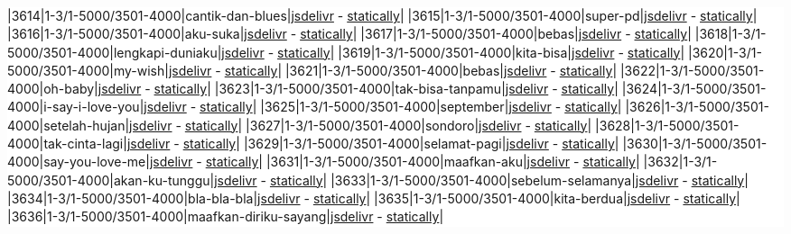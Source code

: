|3614|1-3/1-5000/3501-4000|cantik-dan-blues|[jsdelivr](https://cdn.jsdelivr.net/gh/dbchord/png-c-1280x720_1-3/1-5000/3501-4000/cantik-dan-blues.png) - [statically](https://cdn.statically.io/gh/dbchord/png-c-1280x720_1-3/img/1-5000/3501-4000/cantik-dan-blues.png)|
|3615|1-3/1-5000/3501-4000|super-pd|[jsdelivr](https://cdn.jsdelivr.net/gh/dbchord/png-c-1280x720_1-3/1-5000/3501-4000/super-pd.png) - [statically](https://cdn.statically.io/gh/dbchord/png-c-1280x720_1-3/img/1-5000/3501-4000/super-pd.png)|
|3616|1-3/1-5000/3501-4000|aku-suka|[jsdelivr](https://cdn.jsdelivr.net/gh/dbchord/png-c-1280x720_1-3/1-5000/3501-4000/aku-suka.png) - [statically](https://cdn.statically.io/gh/dbchord/png-c-1280x720_1-3/img/1-5000/3501-4000/aku-suka.png)|
|3617|1-3/1-5000/3501-4000|bebas|[jsdelivr](https://cdn.jsdelivr.net/gh/dbchord/png-c-1280x720_1-3/1-5000/3501-4000/bebas.png) - [statically](https://cdn.statically.io/gh/dbchord/png-c-1280x720_1-3/img/1-5000/3501-4000/bebas.png)|
|3618|1-3/1-5000/3501-4000|lengkapi-duniaku|[jsdelivr](https://cdn.jsdelivr.net/gh/dbchord/png-c-1280x720_1-3/1-5000/3501-4000/lengkapi-duniaku.png) - [statically](https://cdn.statically.io/gh/dbchord/png-c-1280x720_1-3/img/1-5000/3501-4000/lengkapi-duniaku.png)|
|3619|1-3/1-5000/3501-4000|kita-bisa|[jsdelivr](https://cdn.jsdelivr.net/gh/dbchord/png-c-1280x720_1-3/1-5000/3501-4000/kita-bisa.png) - [statically](https://cdn.statically.io/gh/dbchord/png-c-1280x720_1-3/img/1-5000/3501-4000/kita-bisa.png)|
|3620|1-3/1-5000/3501-4000|my-wish|[jsdelivr](https://cdn.jsdelivr.net/gh/dbchord/png-c-1280x720_1-3/1-5000/3501-4000/my-wish.png) - [statically](https://cdn.statically.io/gh/dbchord/png-c-1280x720_1-3/img/1-5000/3501-4000/my-wish.png)|
|3621|1-3/1-5000/3501-4000|bebas|[jsdelivr](https://cdn.jsdelivr.net/gh/dbchord/png-c-1280x720_1-3/1-5000/3501-4000/bebas.png) - [statically](https://cdn.statically.io/gh/dbchord/png-c-1280x720_1-3/img/1-5000/3501-4000/bebas.png)|
|3622|1-3/1-5000/3501-4000|oh-baby|[jsdelivr](https://cdn.jsdelivr.net/gh/dbchord/png-c-1280x720_1-3/1-5000/3501-4000/oh-baby.png) - [statically](https://cdn.statically.io/gh/dbchord/png-c-1280x720_1-3/img/1-5000/3501-4000/oh-baby.png)|
|3623|1-3/1-5000/3501-4000|tak-bisa-tanpamu|[jsdelivr](https://cdn.jsdelivr.net/gh/dbchord/png-c-1280x720_1-3/1-5000/3501-4000/tak-bisa-tanpamu.png) - [statically](https://cdn.statically.io/gh/dbchord/png-c-1280x720_1-3/img/1-5000/3501-4000/tak-bisa-tanpamu.png)|
|3624|1-3/1-5000/3501-4000|i-say-i-love-you|[jsdelivr](https://cdn.jsdelivr.net/gh/dbchord/png-c-1280x720_1-3/1-5000/3501-4000/i-say-i-love-you.png) - [statically](https://cdn.statically.io/gh/dbchord/png-c-1280x720_1-3/img/1-5000/3501-4000/i-say-i-love-you.png)|
|3625|1-3/1-5000/3501-4000|september|[jsdelivr](https://cdn.jsdelivr.net/gh/dbchord/png-c-1280x720_1-3/1-5000/3501-4000/september.png) - [statically](https://cdn.statically.io/gh/dbchord/png-c-1280x720_1-3/img/1-5000/3501-4000/september.png)|
|3626|1-3/1-5000/3501-4000|setelah-hujan|[jsdelivr](https://cdn.jsdelivr.net/gh/dbchord/png-c-1280x720_1-3/1-5000/3501-4000/setelah-hujan.png) - [statically](https://cdn.statically.io/gh/dbchord/png-c-1280x720_1-3/img/1-5000/3501-4000/setelah-hujan.png)|
|3627|1-3/1-5000/3501-4000|sondoro|[jsdelivr](https://cdn.jsdelivr.net/gh/dbchord/png-c-1280x720_1-3/1-5000/3501-4000/sondoro.png) - [statically](https://cdn.statically.io/gh/dbchord/png-c-1280x720_1-3/img/1-5000/3501-4000/sondoro.png)|
|3628|1-3/1-5000/3501-4000|tak-cinta-lagi|[jsdelivr](https://cdn.jsdelivr.net/gh/dbchord/png-c-1280x720_1-3/1-5000/3501-4000/tak-cinta-lagi.png) - [statically](https://cdn.statically.io/gh/dbchord/png-c-1280x720_1-3/img/1-5000/3501-4000/tak-cinta-lagi.png)|
|3629|1-3/1-5000/3501-4000|selamat-pagi|[jsdelivr](https://cdn.jsdelivr.net/gh/dbchord/png-c-1280x720_1-3/1-5000/3501-4000/selamat-pagi.png) - [statically](https://cdn.statically.io/gh/dbchord/png-c-1280x720_1-3/img/1-5000/3501-4000/selamat-pagi.png)|
|3630|1-3/1-5000/3501-4000|say-you-love-me|[jsdelivr](https://cdn.jsdelivr.net/gh/dbchord/png-c-1280x720_1-3/1-5000/3501-4000/say-you-love-me.png) - [statically](https://cdn.statically.io/gh/dbchord/png-c-1280x720_1-3/img/1-5000/3501-4000/say-you-love-me.png)|
|3631|1-3/1-5000/3501-4000|maafkan-aku|[jsdelivr](https://cdn.jsdelivr.net/gh/dbchord/png-c-1280x720_1-3/1-5000/3501-4000/maafkan-aku.png) - [statically](https://cdn.statically.io/gh/dbchord/png-c-1280x720_1-3/img/1-5000/3501-4000/maafkan-aku.png)|
|3632|1-3/1-5000/3501-4000|akan-ku-tunggu|[jsdelivr](https://cdn.jsdelivr.net/gh/dbchord/png-c-1280x720_1-3/1-5000/3501-4000/akan-ku-tunggu.png) - [statically](https://cdn.statically.io/gh/dbchord/png-c-1280x720_1-3/img/1-5000/3501-4000/akan-ku-tunggu.png)|
|3633|1-3/1-5000/3501-4000|sebelum-selamanya|[jsdelivr](https://cdn.jsdelivr.net/gh/dbchord/png-c-1280x720_1-3/1-5000/3501-4000/sebelum-selamanya.png) - [statically](https://cdn.statically.io/gh/dbchord/png-c-1280x720_1-3/img/1-5000/3501-4000/sebelum-selamanya.png)|
|3634|1-3/1-5000/3501-4000|bla-bla-bla|[jsdelivr](https://cdn.jsdelivr.net/gh/dbchord/png-c-1280x720_1-3/1-5000/3501-4000/bla-bla-bla.png) - [statically](https://cdn.statically.io/gh/dbchord/png-c-1280x720_1-3/img/1-5000/3501-4000/bla-bla-bla.png)|
|3635|1-3/1-5000/3501-4000|kita-berdua|[jsdelivr](https://cdn.jsdelivr.net/gh/dbchord/png-c-1280x720_1-3/1-5000/3501-4000/kita-berdua.png) - [statically](https://cdn.statically.io/gh/dbchord/png-c-1280x720_1-3/img/1-5000/3501-4000/kita-berdua.png)|
|3636|1-3/1-5000/3501-4000|maafkan-diriku-sayang|[jsdelivr](https://cdn.jsdelivr.net/gh/dbchord/png-c-1280x720_1-3/1-5000/3501-4000/maafkan-diriku-sayang.png) - [statically](https://cdn.statically.io/gh/dbchord/png-c-1280x720_1-3/img/1-5000/3501-4000/maafkan-diriku-sayang.png)|